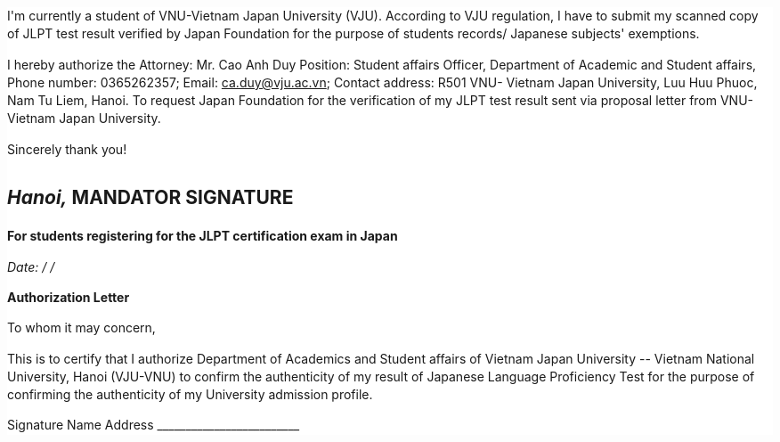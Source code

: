   I'm currently a student of VNU-Vietnam Japan University (VJU). According to VJU regulation, I have to
  submit my scanned copy of JLPT test result verified by Japan Foundation for the purpose of students
  records/ Japanese subjects' exemptions.

  I hereby authorize the Attorney: Mr. Cao Anh Duy Position: Student affairs Officer, Department of
  Academic and Student affairs, Phone number: 0365262357; Email: ca.duy@vju.ac.vn; Contact address: R501
  VNU- Vietnam Japan University, Luu Huu Phuoc, Nam Tu Liem, Hanoi. To request Japan Foundation for the
  verification of my JLPT test result sent via proposal letter from VNU-Vietnam Japan University.

  Sincerely thank you!

  *Hanoi,* **MANDATOR SIGNATURE**
  ------------------------------------------------------------------------------------------------------

**For students registering for the JLPT certification exam in Japan**

*Date: / /*

**Authorization Letter**

To whom it may concern,

This is to certify that I authorize Department of Academics and Student
affairs of Vietnam Japan University -- Vietnam National University,
Hanoi (VJU-VNU) to confirm the authenticity of my result of Japanese
Language Proficiency Test for the purpose of confirming the authenticity
of my University admission profile.

Signature Name Address
\_\_\_\_\_\_\_\_\_\_\_\_\_\_\_\_\_\_\_\_\_\_\_\_\_
